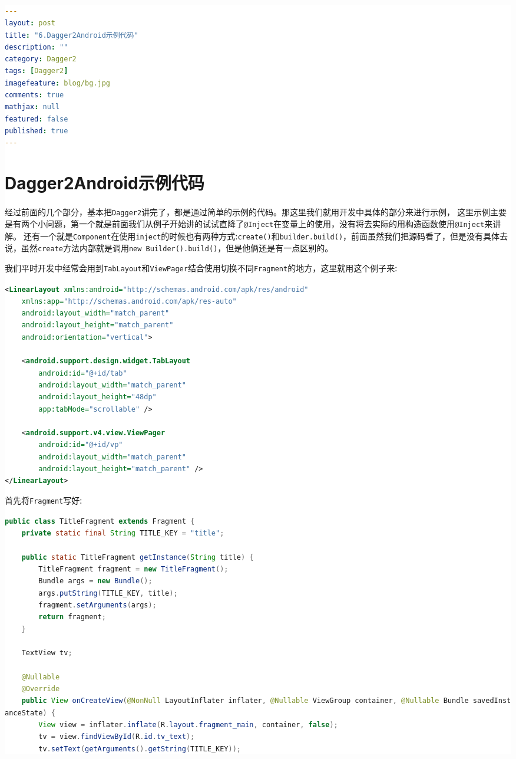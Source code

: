 ```yaml
---
layout: post
title: "6.Dagger2Android示例代码"
description: ""
category: Dagger2
tags: [Dagger2]
imagefeature: blog/bg.jpg
comments: true
mathjax: null
featured: false
published: true
---
```


Dagger2Android示例代码
===

经过前面的几个部分，基本把`Dagger2`讲完了，都是通过简单的示例的代码。那这里我们就用开发中具体的部分来进行示例，
这里示例主要是有两个小问题，第一个就是前面我们从例子开始讲的试试直降了`@Inject`在变量上的使用，没有将去实际的用构造函数使用`@Inject`来讲解。
还有一个就是`Component`在使用`inject`的时候也有两种方式:`create()`和`builder.build()`，前面虽然我们把源码看了，但是没有具体去说，虽然`create`方法内部就是调用`new Builder().build()`，但是他俩还是有一点区别的。  

我们平时开发中经常会用到`TabLayout`和`ViewPager`结合使用切换不同`Fragment`的地方，这里就用这个例子来:   
```xml
<LinearLayout xmlns:android="http://schemas.android.com/apk/res/android"
    xmlns:app="http://schemas.android.com/apk/res-auto"
    android:layout_width="match_parent"
    android:layout_height="match_parent"
    android:orientation="vertical">

    <android.support.design.widget.TabLayout
        android:id="@+id/tab"
        android:layout_width="match_parent"
        android:layout_height="48dp"
        app:tabMode="scrollable" />

    <android.support.v4.view.ViewPager
        android:id="@+id/vp"
        android:layout_width="match_parent"
        android:layout_height="match_parent" />
</LinearLayout>
```

首先将`Fragment`写好:   
```java
public class TitleFragment extends Fragment {
    private static final String TITLE_KEY = "title";

    public static TitleFragment getInstance(String title) {
        TitleFragment fragment = new TitleFragment();
        Bundle args = new Bundle();
        args.putString(TITLE_KEY, title);
        fragment.setArguments(args);
        return fragment;
    }

    TextView tv;

    @Nullable
    @Override
    public View onCreateView(@NonNull LayoutInflater inflater, @Nullable ViewGroup container, @Nullable Bundle savedInstanceState) {
        View view = inflater.inflate(R.layout.fragment_main, container, false);
        tv = view.findViewById(R.id.tv_text);
        tv.setText(getArguments().getString(TITLE_KEY));
```